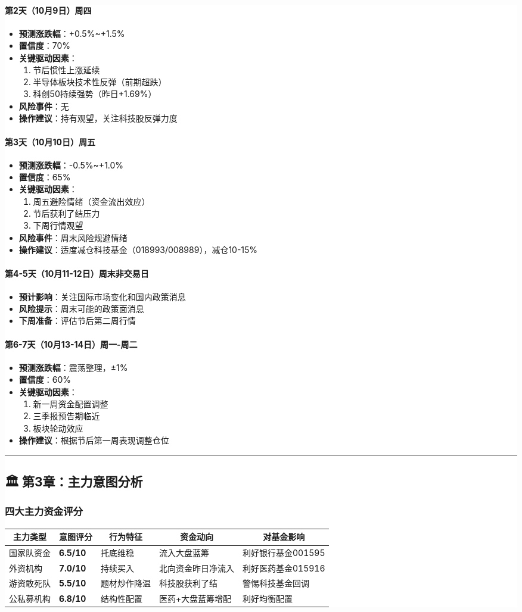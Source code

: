 #### 第2天（10月9日）周四

- **预测涨跌幅**：+0.5%~+1.5%
- **置信度**：70%
- **关键驱动因素**：
  1. 节后惯性上涨延续
  2. 半导体板块技术性反弹（前期超跌）
  3. 科创50持续强势（昨日+1.69%）
- **风险事件**：无
- **操作建议**：持有观望，关注科技股反弹力度

#### 第3天（10月10日）周五

- **预测涨跌幅**：-0.5%~+1.0%
- **置信度**：65%
- **关键驱动因素**：
  1. 周五避险情绪（资金流出效应）
  2. 节后获利了结压力
  3. 下周行情观望
- **风险事件**：周末风险规避情绪
- **操作建议**：适度减仓科技基金（018993/008989），减仓10-15%

#### 第4-5天（10月11-12日）周末非交易日

- **预计影响**：关注国际市场变化和国内政策消息
- **风险提示**：周末可能的政策面消息
- **下周准备**：评估节后第二周行情

#### 第6-7天（10月13-14日）周一-周二

- **预测涨跌幅**：震荡整理，±1%
- **置信度**：60%
- **关键驱动因素**：
  1. 新一周资金配置调整
  2. 三季报预告期临近
  3. 板块轮动效应
- **操作建议**：根据节后第一周表现调整仓位

---

## 🏛️ 第3章：主力意图分析

### 四大主力资金评分

| 主力类型 | 意图评分 | 行为特征 | 资金动向 | 对基金影响 |
|---------|---------|---------|---------|-----------|
| 国家队资金 | **6.5/10** | 托底维稳 | 流入大盘蓝筹 | 利好银行基金001595 |
| 外资机构 | **7.0/10** | 持续买入 | 北向资金昨日净流入 | 利好医药基金015916 |
| 游资敢死队 | **5.5/10** | 题材炒作降温 | 科技股获利了结 | 警惕科技基金回调 |
| 公私募机构 | **6.8/10** | 结构性配置 | 医药+大盘蓝筹增配 | 利好均衡配置 |

